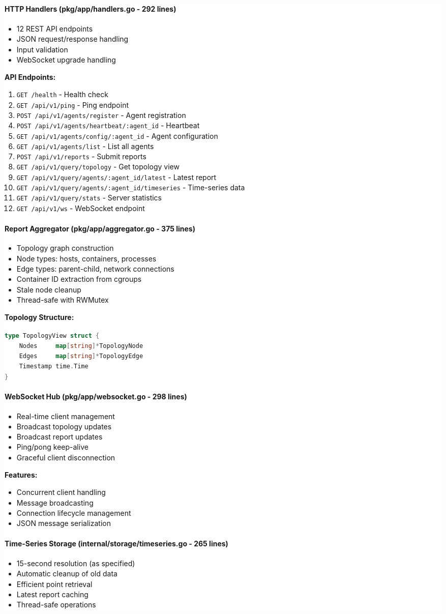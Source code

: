 #### HTTP Handlers (pkg/app/handlers.go - 292 lines)
- 12 REST API endpoints
- JSON request/response handling
- Input validation
- WebSocket upgrade handling

**API Endpoints:**
1. `GET /health` - Health check
2. `GET /api/v1/ping` - Ping endpoint
3. `POST /api/v1/agents/register` - Agent registration
4. `POST /api/v1/agents/heartbeat/:agent_id` - Heartbeat
5. `GET /api/v1/agents/config/:agent_id` - Agent configuration
6. `GET /api/v1/agents/list` - List all agents
7. `POST /api/v1/reports` - Submit reports
8. `GET /api/v1/query/topology` - Get topology view
9. `GET /api/v1/query/agents/:agent_id/latest` - Latest report
10. `GET /api/v1/query/agents/:agent_id/timeseries` - Time-series data
11. `GET /api/v1/query/stats` - Server statistics
12. `GET /api/v1/ws` - WebSocket endpoint

#### Report Aggregator (pkg/app/aggregator.go - 375 lines)
- Topology graph construction
- Node types: hosts, containers, processes
- Edge types: parent-child, network connections
- Container ID extraction from cgroups
- Stale node cleanup
- Thread-safe with RWMutex

**Topology Structure:**
```go
type TopologyView struct {
    Nodes     map[string]*TopologyNode
    Edges     map[string]*TopologyEdge
    Timestamp time.Time
}
```

#### WebSocket Hub (pkg/app/websocket.go - 298 lines)
- Real-time client management
- Broadcast topology updates
- Broadcast report updates
- Ping/pong keep-alive
- Graceful client disconnection

**Features:**
- Concurrent client handling
- Message broadcasting
- Connection lifecycle management
- JSON message serialization

#### Time-Series Storage (internal/storage/timeseries.go - 265 lines)
- 15-second resolution (as specified)
- Automatic cleanup of old data
- Efficient point retrieval
- Latest report caching
- Thread-safe operations
